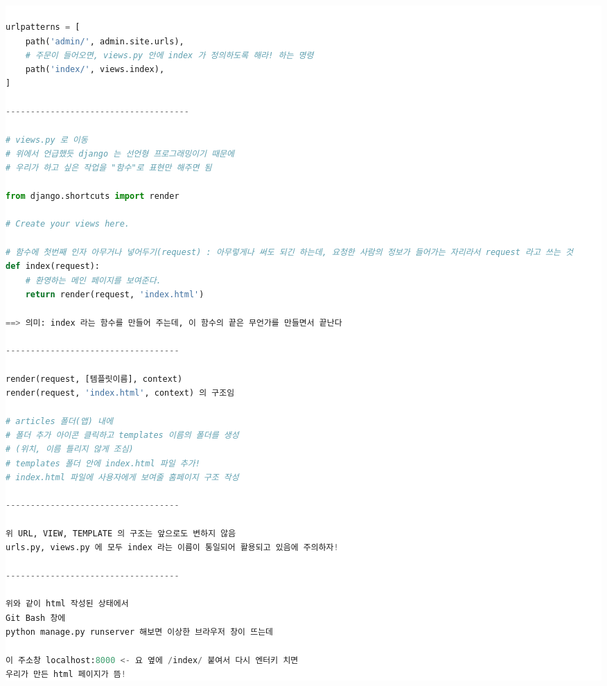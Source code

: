 ```python

urlpatterns = [
	path('admin/', admin.site.urls),
    # 주문이 들어오면, views.py 안에 index 가 정의하도록 해라! 하는 명령
    path('index/', views.index),
]

-------------------------------------

# views.py 로 이동
# 위에서 언급했듯 django 는 선언형 프로그래밍이기 때문에 
# 우리가 하고 싶은 작업을 "함수"로 표현만 해주면 됨

from django.shortcuts import render

# Create your views here.

# 함수에 첫번째 인자 아무거나 넣어두기(request) : 아무렇게나 써도 되긴 하는데, 요청한 사람의 정보가 들어가는 자리라서 request 라고 쓰는 것
def index(request):
    # 환영하는 메인 페이지를 보여준다.
    return render(request, 'index.html')

==> 의미: index 라는 함수를 만들어 주는데, 이 함수의 끝은 무언가를 만들면서 끝난다

-----------------------------------

render(request, [템플릿이름], context)
render(request, 'index.html', context) 의 구조임

# articles 폴더(앱) 내에
# 폴더 추가 아이콘 클릭하고 templates 이름의 폴더를 생성 
# (위치, 이름 틀리지 않게 조심)
# templates 폴더 안에 index.html 파일 추가!
# index.html 파일에 사용자에게 보여줄 홈페이지 구조 작성

-----------------------------------

위 URL, VIEW, TEMPLATE 의 구조는 앞으로도 변하지 않음
urls.py, views.py 에 모두 index 라는 이름이 통일되어 활용되고 있음에 주의하자!

-----------------------------------

위와 같이 html 작성된 상태에서 
Git Bash 창에 
python manage.py runserver 해보면 이상한 브라우저 창이 뜨는데

이 주소창 localhost:8000 <- 요 옆에 /index/ 붙여서 다시 엔터키 치면
우리가 만든 html 페이지가 뜸!
```

